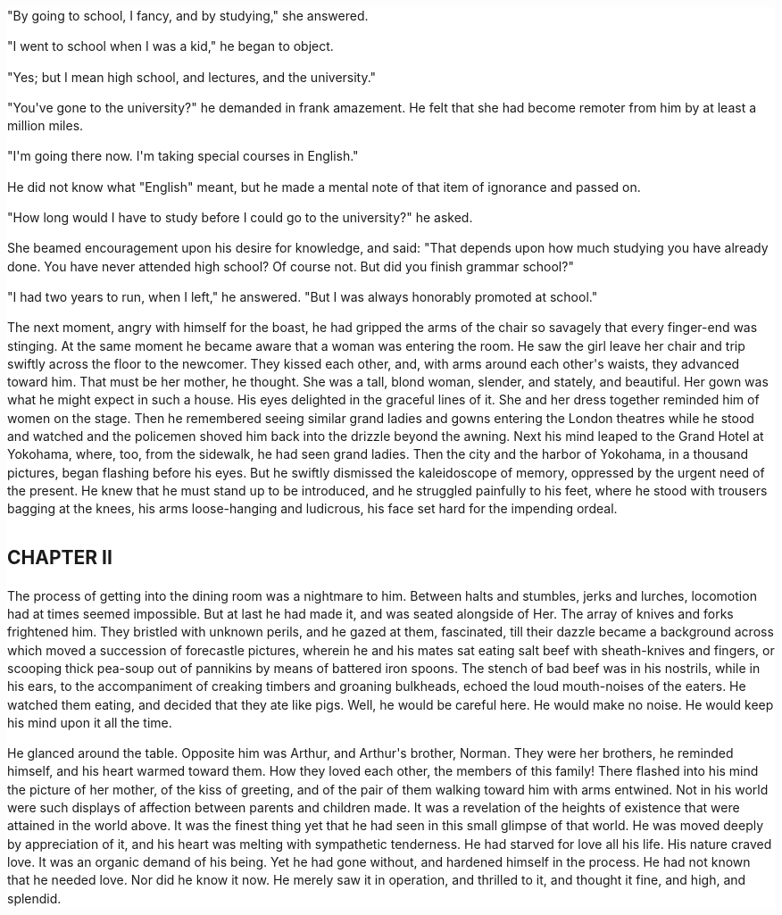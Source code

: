 "By going to school, I fancy, and by studying," she answered.

"I went to school when I was a kid," he began to object.

"Yes; but I mean high school, and lectures, and the university."

"You've gone to the university?" he demanded in frank amazement.  He felt that she had become remoter from him by at least a million miles.

"I'm going there now.  I'm taking special courses in English."

He did not know what "English" meant, but he made a mental note of that item of ignorance and passed on.

"How long would I have to study before I could go to the university?" he asked.

She beamed encouragement upon his desire for knowledge, and said: "That depends upon how much studying you have already done.  You have never attended high school?  Of course not.  But did you finish grammar school?"

"I had two years to run, when I left," he answered.  "But I was always honorably promoted at school."

The next moment, angry with himself for the boast, he had gripped the arms of the chair so savagely that every finger-end was stinging.  At the same moment he became aware that a woman was entering the room.  He saw the girl leave her chair and trip swiftly across the floor to the newcomer.  They kissed each other, and, with arms around each other's waists, they advanced toward him.  That must be her mother, he thought.  She was a tall, blond woman, slender, and stately, and beautiful.  Her gown was what he might expect in such a house.  His eyes delighted in the graceful lines of it.  She and her dress together reminded him of women on the stage.  Then he remembered seeing similar grand ladies and gowns entering the London theatres while he stood and watched and the policemen shoved him back into the drizzle beyond the awning.  Next his mind leaped to the Grand Hotel at Yokohama, where, too, from the sidewalk, he had seen grand ladies.  Then the city and the harbor of Yokohama, in a thousand pictures, began flashing before his eyes.  But he swiftly dismissed the kaleidoscope of memory, oppressed by the urgent need of the present.  He knew that he must stand up to be introduced, and he struggled painfully to his feet, where he stood with trousers bagging at the knees, his arms loose-hanging and ludicrous, his face set hard for the impending ordeal.


## CHAPTER II

The process of getting into the dining room was a nightmare to him.  Between halts and stumbles, jerks and lurches, locomotion had at times seemed impossible.  But at last he had made it, and was seated alongside of Her.  The array of knives and forks frightened him.  They bristled with unknown perils, and he gazed at them, fascinated, till their dazzle became a background across which moved a succession of forecastle pictures, wherein he and his mates sat eating salt beef with sheath-knives and fingers, or scooping thick pea-soup out of pannikins by means of battered iron spoons.  The stench of bad beef was in his nostrils, while in his ears, to the accompaniment of creaking timbers and groaning bulkheads, echoed the loud mouth-noises of the eaters.  He watched them eating, and decided that they ate like pigs.  Well, he would be careful here.  He would make no noise.  He would keep his mind upon it all the time.

He glanced around the table.  Opposite him was Arthur, and Arthur's brother, Norman.  They were her brothers, he reminded himself, and his heart warmed toward them.  How they loved each other, the members of this family!  There flashed into his mind the picture of her mother, of the kiss of greeting, and of the pair of them walking toward him with arms entwined.  Not in his world were such displays of affection between parents and children made.  It was a revelation of the heights of existence that were attained in the world above.  It was the finest thing yet that he had seen in this small glimpse of that world.  He was moved deeply by appreciation of it, and his heart was melting with sympathetic tenderness.  He had starved for love all his life.  His nature craved love.  It was an organic demand of his being.  Yet he had gone without, and hardened himself in the process.  He had not known that he needed love.  Nor did he know it now.  He merely saw it in operation, and thrilled to it, and thought it fine, and high, and splendid.
